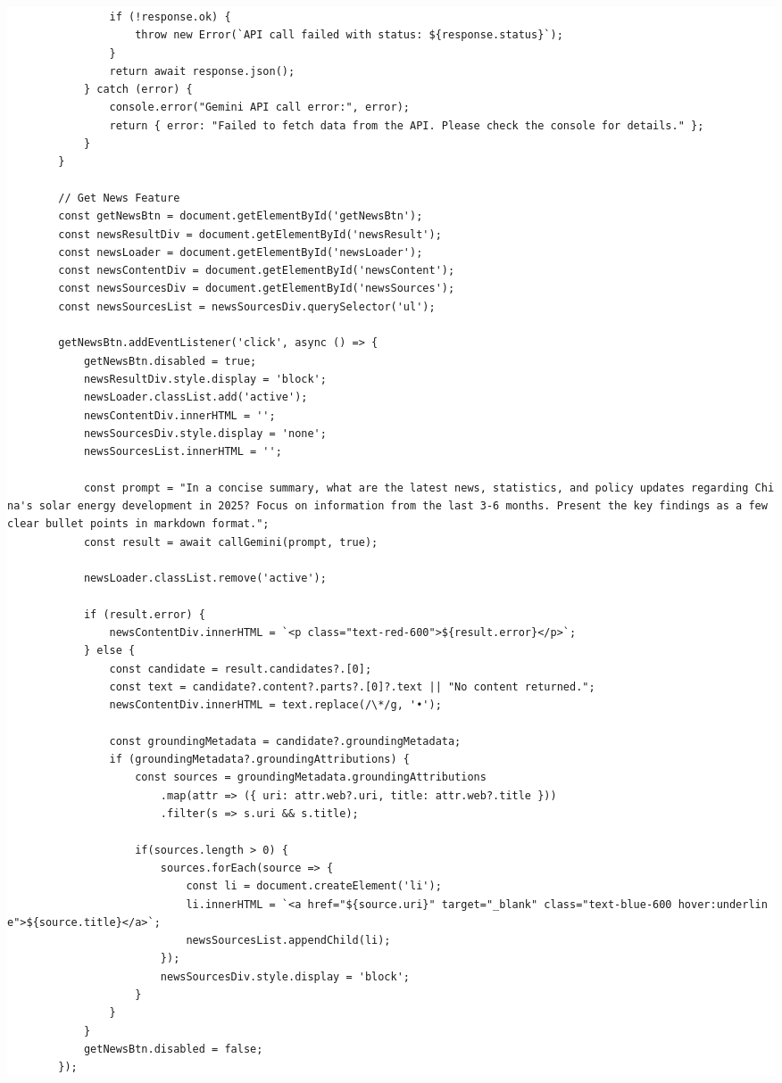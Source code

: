                     if (!response.ok) {
                        throw new Error(`API call failed with status: ${response.status}`);
                    }
                    return await response.json();
                } catch (error) {
                    console.error("Gemini API call error:", error);
                    return { error: "Failed to fetch data from the API. Please check the console for details." };
                }
            }
            
            // Get News Feature
            const getNewsBtn = document.getElementById('getNewsBtn');
            const newsResultDiv = document.getElementById('newsResult');
            const newsLoader = document.getElementById('newsLoader');
            const newsContentDiv = document.getElementById('newsContent');
            const newsSourcesDiv = document.getElementById('newsSources');
            const newsSourcesList = newsSourcesDiv.querySelector('ul');

            getNewsBtn.addEventListener('click', async () => {
                getNewsBtn.disabled = true;
                newsResultDiv.style.display = 'block';
                newsLoader.classList.add('active');
                newsContentDiv.innerHTML = '';
                newsSourcesDiv.style.display = 'none';
                newsSourcesList.innerHTML = '';

                const prompt = "In a concise summary, what are the latest news, statistics, and policy updates regarding China's solar energy development in 2025? Focus on information from the last 3-6 months. Present the key findings as a few clear bullet points in markdown format.";
                const result = await callGemini(prompt, true);
                
                newsLoader.classList.remove('active');

                if (result.error) {
                    newsContentDiv.innerHTML = `<p class="text-red-600">${result.error}</p>`;
                } else {
                    const candidate = result.candidates?.[0];
                    const text = candidate?.content?.parts?.[0]?.text || "No content returned.";
                    newsContentDiv.innerHTML = text.replace(/\*/g, '•');

                    const groundingMetadata = candidate?.groundingMetadata;
                    if (groundingMetadata?.groundingAttributions) {
                        const sources = groundingMetadata.groundingAttributions
                            .map(attr => ({ uri: attr.web?.uri, title: attr.web?.title }))
                            .filter(s => s.uri && s.title);
                        
                        if(sources.length > 0) {
                            sources.forEach(source => {
                                const li = document.createElement('li');
                                li.innerHTML = `<a href="${source.uri}" target="_blank" class="text-blue-600 hover:underline">${source.title}</a>`;
                                newsSourcesList.appendChild(li);
                            });
                            newsSourcesDiv.style.display = 'block';
                        }
                    }
                }
                getNewsBtn.disabled = false;
            });
